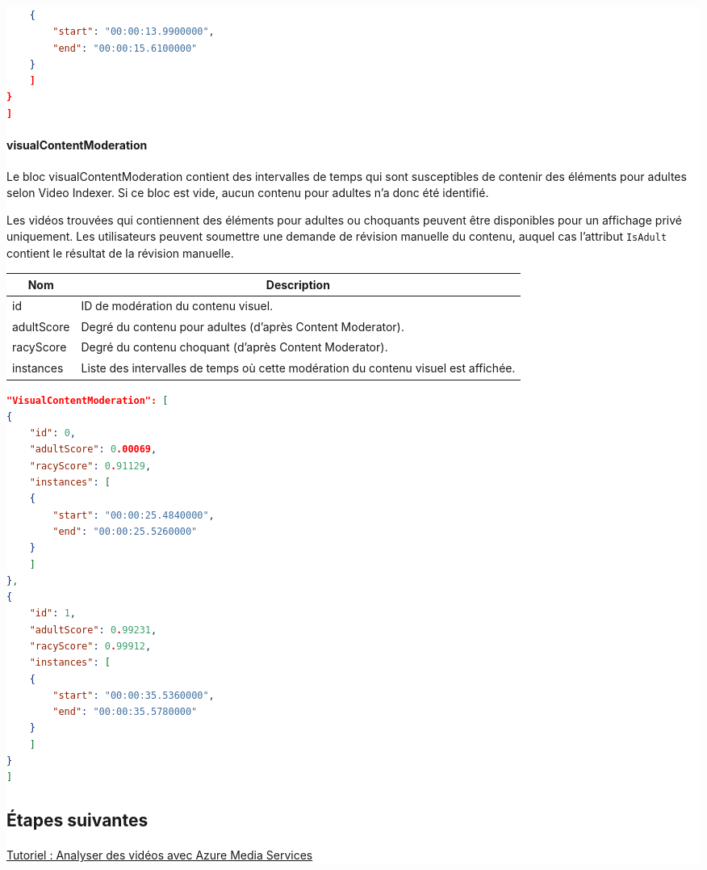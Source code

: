 ```json
    {
        "start": "00:00:13.9900000",
        "end": "00:00:15.6100000"
    }
    ]
}
] 
```

#### <a name="visualcontentmoderation"></a>visualContentModeration

Le bloc visualContentModeration contient des intervalles de temps qui sont susceptibles de contenir des éléments pour adultes selon Video Indexer. Si ce bloc est vide, aucun contenu pour adultes n’a donc été identifié.

Les vidéos trouvées qui contiennent des éléments pour adultes ou choquants peuvent être disponibles pour un affichage privé uniquement. Les utilisateurs peuvent soumettre une demande de révision manuelle du contenu, auquel cas l’attribut `IsAdult` contient le résultat de la révision manuelle.

|Nom|Description|
|---|---|
|id|ID de modération du contenu visuel.|
|adultScore|Degré du contenu pour adultes (d’après Content Moderator).|
|racyScore|Degré du contenu choquant (d’après Content Moderator).|
|instances|Liste des intervalles de temps où cette modération du contenu visuel est affichée.|

```json
"VisualContentModeration": [
{
    "id": 0,
    "adultScore": 0.00069,
    "racyScore": 0.91129,
    "instances": [
    {
        "start": "00:00:25.4840000",
        "end": "00:00:25.5260000"
    }
    ]
},
{
    "id": 1,
    "adultScore": 0.99231,
    "racyScore": 0.99912,
    "instances": [
    {
        "start": "00:00:35.5360000",
        "end": "00:00:35.5780000"
    }
    ]
}
] 
```
## <a name="next-steps"></a>Étapes suivantes

[Tutoriel : Analyser des vidéos avec Azure Media Services](analyze-videos-tutorial-with-api.md)
